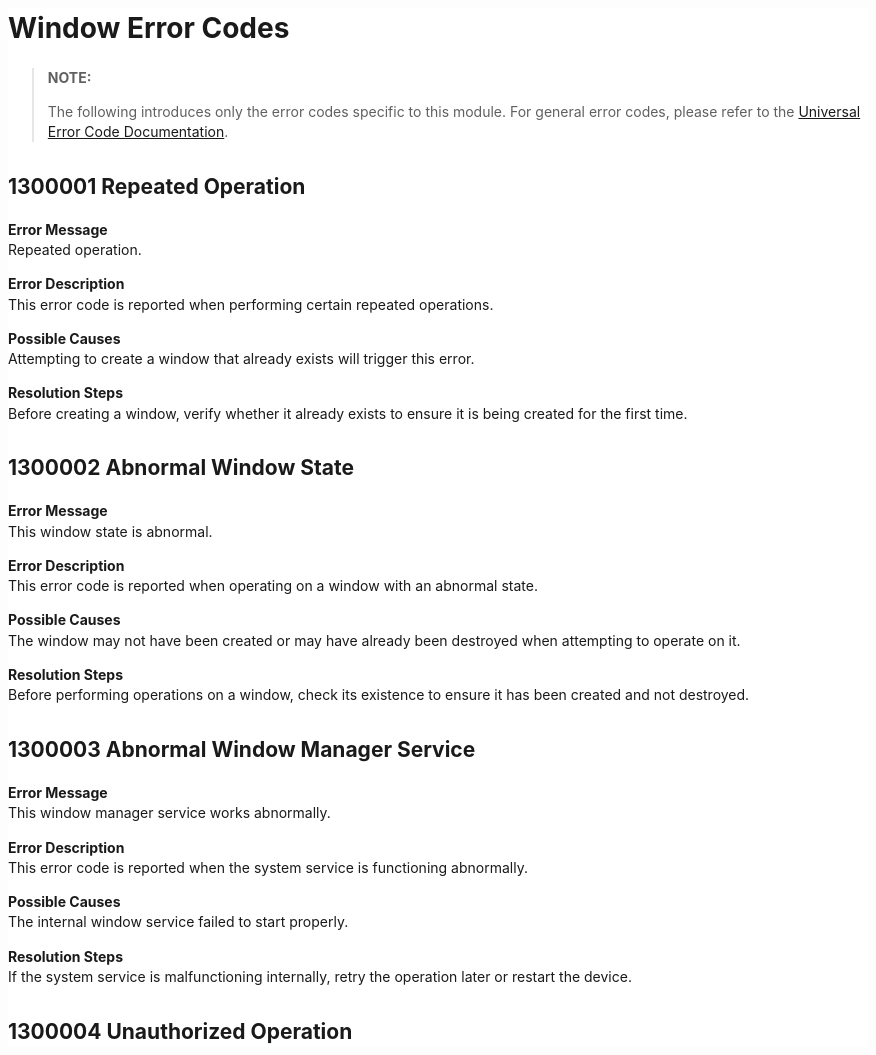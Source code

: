 # Window Error Codes

> **NOTE:**
>
> The following introduces only the error codes specific to this module. For general error codes, please refer to the [Universal Error Code Documentation](../cj-errorcode-universal.md).

## 1300001 Repeated Operation

**Error Message**  
Repeated operation.

**Error Description**  
This error code is reported when performing certain repeated operations.

**Possible Causes**  
Attempting to create a window that already exists will trigger this error.

**Resolution Steps**  
Before creating a window, verify whether it already exists to ensure it is being created for the first time.

## 1300002 Abnormal Window State

**Error Message**  
This window state is abnormal.

**Error Description**  
This error code is reported when operating on a window with an abnormal state.

**Possible Causes**  
The window may not have been created or may have already been destroyed when attempting to operate on it.

**Resolution Steps**  
Before performing operations on a window, check its existence to ensure it has been created and not destroyed.

## 1300003 Abnormal Window Manager Service

**Error Message**  
This window manager service works abnormally.

**Error Description**  
This error code is reported when the system service is functioning abnormally.

**Possible Causes**  
The internal window service failed to start properly.

**Resolution Steps**  
If the system service is malfunctioning internally, retry the operation later or restart the device.

## 1300004 Unauthorized Operation
